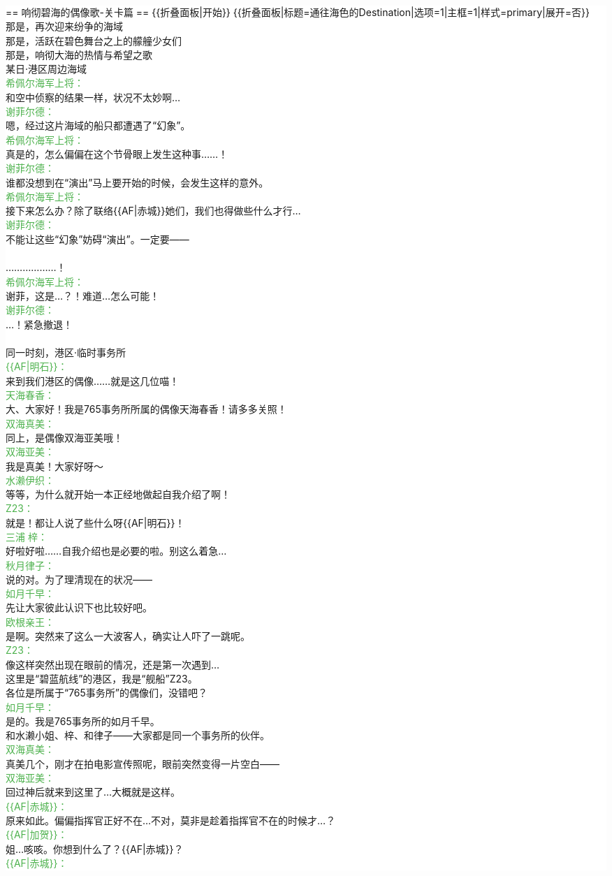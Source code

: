 == 响彻碧海的偶像歌-关卡篇 ==
{{折叠面板|开始}}
{{折叠面板|标题=通往海色的Destination|选项=1|主框=1|样式=primary|展开=否}}
<br>
那是，再次迎来纷争的海域<br>
那是，活跃在碧色舞台之上的艨艟少女们<br>
那是，响彻大海的热情与希望之歌<br>
某日·港区周边海域<br>
<span style="color:#4eb24e;">希佩尔海军上将：</span><br>
和空中侦察的结果一样，状况不太妙啊…<br>
<span style="color:#4eb24e;">谢菲尔德：</span><br>
嗯，经过这片海域的船只都遭遇了“幻象”。<br>
<span style="color:#4eb24e;">希佩尔海军上将：</span><br>
真是的，怎么偏偏在这个节骨眼上发生这种事……！<br>
<span style="color:#4eb24e;">谢菲尔德：</span><br>
谁都没想到在“演出”马上要开始的时候，会发生这样的意外。<br>
<span style="color:#4eb24e;">希佩尔海军上将：</span><br>
接下来怎么办？除了联络{{AF|赤城}}她们，我们也得做些什么才行…<br>
<span style="color:#4eb24e;">谢菲尔德：</span><br>
不能让这些“幻象”妨碍“演出”。一定要——<br>
<br>
………………！<br>
<span style="color:#4eb24e;">希佩尔海军上将：</span><br>
谢菲，这是…？！难道…怎么可能！<br>
<span style="color:#4eb24e;">谢菲尔德：</span><br>
…！紧急撤退！<br>
<br>
同一时刻，港区·临时事务所<br>
<span style="color:#4eb24e;">{{AF|明石}}：</span><br>
来到我们港区的偶像……就是这几位喵！<br>
<span style="color:#4eb24e;">天海春香：</span><br>
大、大家好！我是765事务所所属的偶像天海春香！请多多关照！<br>
<span style="color:#4eb24e;">双海真美：</span><br>
同上，是偶像双海亚美哦！<br>
<span style="color:#4eb24e;">双海亚美：</span><br>
我是真美！大家好呀～<br>
<span style="color:#4eb24e;">水濑伊织：</span><br>
等等，为什么就开始一本正经地做起自我介绍了啊！<br>
<span style="color:#4eb24e;">Z23：</span><br>
就是！都让人说了些什么呀{{AF|明石}}！<br>
<span style="color:#4eb24e;">三浦 梓：</span><br>
好啦好啦……自我介绍也是必要的啦。别这么着急…<br>
<span style="color:#4eb24e;">秋月律子：</span><br>
说的对。为了理清现在的状况——<br>
<span style="color:#4eb24e;">如月千早：</span><br>
先让大家彼此认识下也比较好吧。<br>
<span style="color:#4eb24e;">欧根亲王：</span><br>
是啊。突然来了这么一大波客人，确实让人吓了一跳呢。<br>
<span style="color:#4eb24e;">Z23：</span><br>
像这样突然出现在眼前的情况，还是第一次遇到…<br>
这里是“碧蓝航线”的港区，我是“舰船”Z23。<br>
各位是所属于“765事务所”的偶像们，没错吧？<br>
<span style="color:#4eb24e;">如月千早：</span><br>
是的。我是765事务所的如月千早。<br>
和水濑小姐、梓、和律子——大家都是同一个事务所的伙伴。<br>
<span style="color:#4eb24e;">双海真美：</span><br>
真美几个，刚才在拍电影宣传照呢，眼前突然变得一片空白——<br>
<span style="color:#4eb24e;">双海亚美：</span><br>
回过神后就来到这里了…大概就是这样。<br>
<span style="color:#4eb24e;">{{AF|赤城}}：</span><br>
原来如此。偏偏指挥官正好不在…不对，莫非是趁着指挥官不在的时候才…？<br>
<span style="color:#4eb24e;">{{AF|加贺}}：</span><br>
姐…咳咳。你想到什么了？{{AF|赤城}}？<br>
<span style="color:#4eb24e;">{{AF|赤城}}：</span><br>